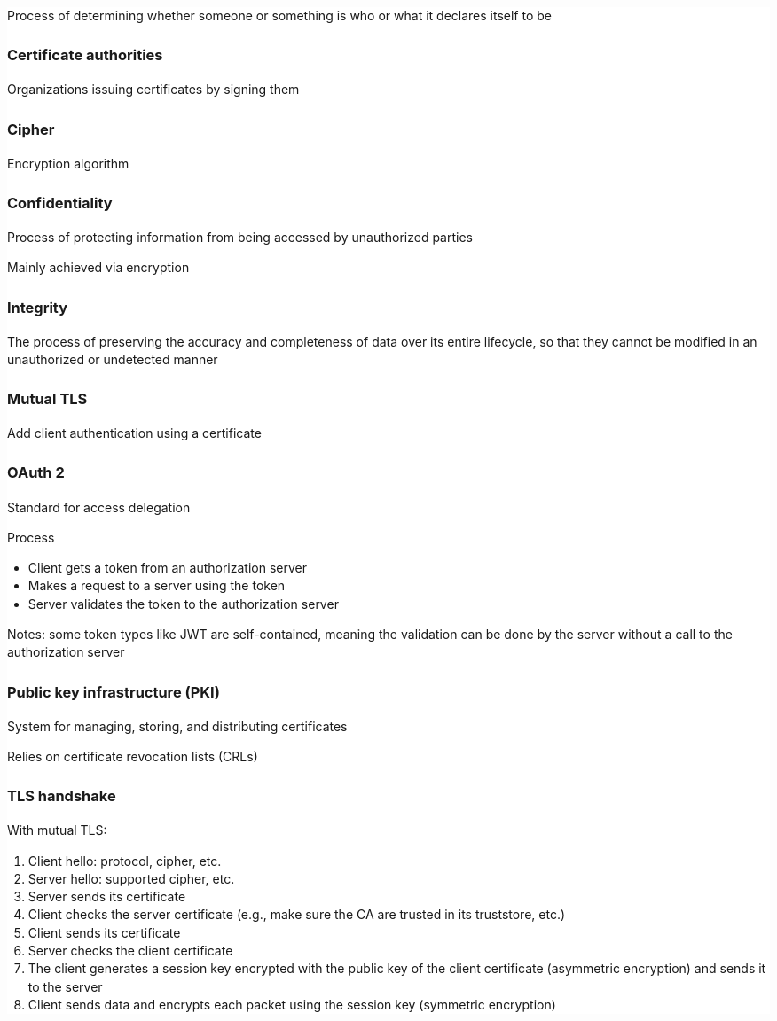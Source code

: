 Process of determining whether someone or something is who or what it declares itself to be

### Certificate authorities

Organizations issuing certificates by signing them

### Cipher

Encryption algorithm

### Confidentiality

Process of protecting information from being accessed by unauthorized parties

Mainly achieved via encryption

### Integrity

The process of preserving the accuracy and completeness of data over its entire lifecycle, so that they cannot be modified in an unauthorized or undetected manner

### Mutual TLS

Add client authentication using a certificate

### OAuth 2

Standard for access delegation

Process
- Client gets a token from an authorization server
- Makes a request to a server using the token
- Server validates the token to the authorization server

Notes: some token types like JWT are self-contained, meaning the validation can be done by the server without a call to the authorization server

### Public key infrastructure (PKI)

System for managing, storing, and distributing certificates

Relies on certificate revocation lists (CRLs)

### TLS handshake

With mutual TLS:

1. Client hello: protocol, cipher, etc.
2. Server hello: supported cipher, etc.
3. Server sends its certificate
4. Client checks the server certificate (e.g., make sure the CA are trusted in its truststore, etc.)
5. Client sends its certificate
6. Server checks the client certificate
7. The client generates a session key encrypted with the public key of the client certificate (asymmetric encryption) and sends it to the server
8. Client sends data and encrypts each packet using the session key (symmetric encryption)
